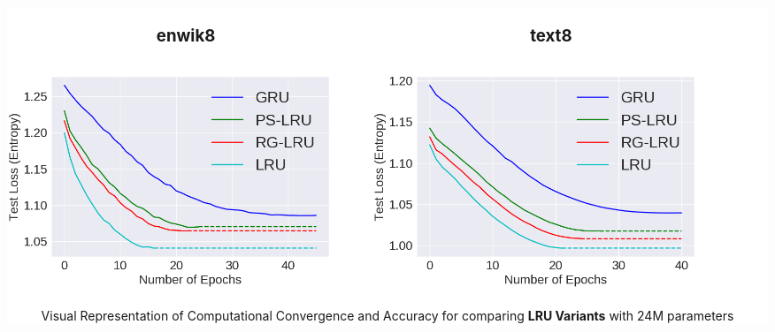 <p align="center" style="float: left; font-size: 14pt; text-align: center; width: 47%; margin-right: 1%; margin-bottom: 0.5em;"><b>enwik8</b><img src="../src/results/figs_aaai_comp/wiki_24.png" style="width: 100%"></p>
<p align="center" style="float: left; font-size: 14pt; text-align: center; width: 47%; margin-right: 1%; margin-bottom: 0.5em;"><b>text8</b><img src="../src/results/figs_aaai_comp/text8_24.png" style="width: 100%"></p>
<p style="clear: both;"></p>
<p align="center">Visual Representation of Computational Convergence and Accuracy for comparing <b>LRU Variants</b> with 24M parameters</p>
